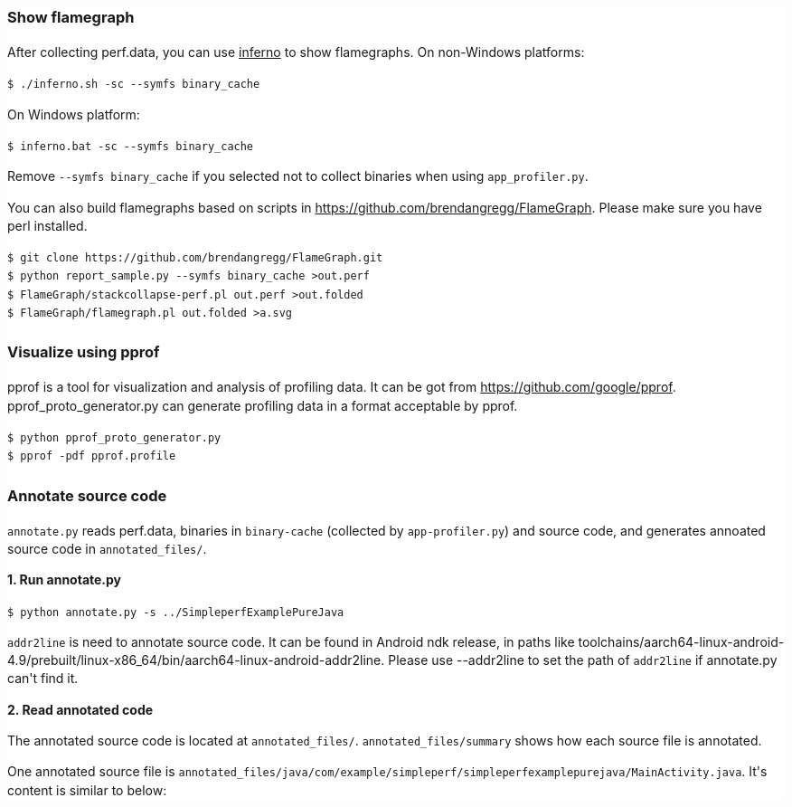 
### Show flamegraph

After collecting perf.data, you can use [inferno](./inferno.md) to show
flamegraphs.
On non-Windows platforms:

    $ ./inferno.sh -sc --symfs binary_cache

On Windows platform:

    $ inferno.bat -sc --symfs binary_cache

Remove `--symfs binary_cache` if you selected not to collect binaries when
using `app_profiler.py`.

You can also build flamegraphs based on scripts in
https://github.com/brendangregg/FlameGraph. Please make sure you have perl
installed.

    $ git clone https://github.com/brendangregg/FlameGraph.git
    $ python report_sample.py --symfs binary_cache >out.perf
    $ FlameGraph/stackcollapse-perf.pl out.perf >out.folded
    $ FlameGraph/flamegraph.pl out.folded >a.svg


### Visualize using pprof

pprof is a tool for visualization and analysis of profiling data. It can
be got from https://github.com/google/pprof. pprof_proto_generator.py can
generate profiling data in a format acceptable by pprof.

    $ python pprof_proto_generator.py
    $ pprof -pdf pprof.profile


### Annotate source code

`annotate.py` reads perf.data, binaries in `binary-cache` (collected by `app-profiler.py`)
and source code, and generates annoated source code in `annotated_files/`.

**1. Run annotate.py**

    $ python annotate.py -s ../SimpleperfExamplePureJava

`addr2line` is need to annotate source code. It can be found in Android ndk
release, in paths like toolchains/aarch64-linux-android-4.9/prebuilt/linux-x86_64/bin/aarch64-linux-android-addr2line.
Please use --addr2line to set the path of `addr2line` if annotate.py
can't find it.

**2. Read annotated code**

The annotated source code is located at `annotated_files/`.
`annotated_files/summary` shows how each source file is annotated.

One annotated source file is `annotated_files/java/com/example/simpleperf/simpleperfexamplepurejava/MainActivity.java`.
It's content is similar to below:
